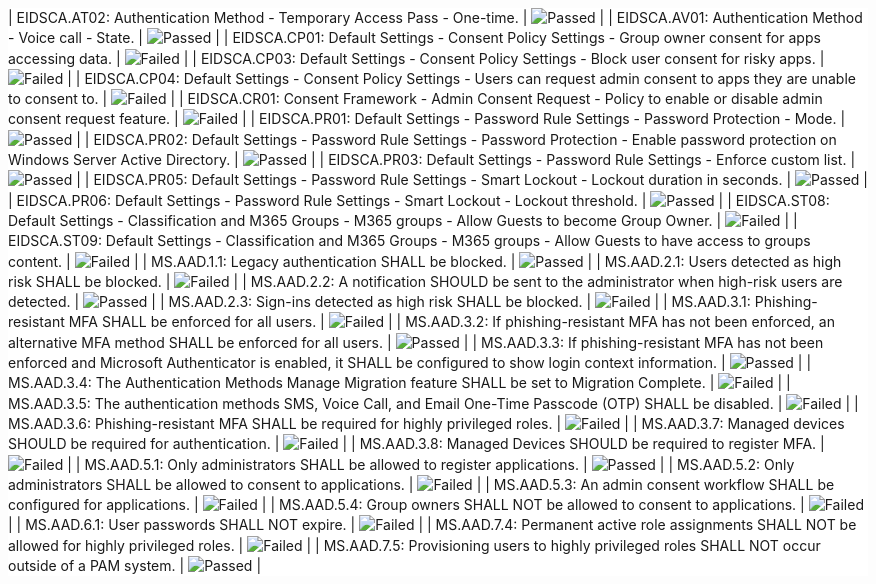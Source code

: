 | EIDSCA.AT02: Authentication Method - Temporary Access Pass - One-time. | <img src="https://maester.dev/img/test-result/pill-pass.png" height="25" alt="Passed"/> |
| EIDSCA.AV01: Authentication Method - Voice call - State. | <img src="https://maester.dev/img/test-result/pill-pass.png" height="25" alt="Passed"/> |
| EIDSCA.CP01: Default Settings - Consent Policy Settings - Group owner consent for apps accessing data. | <img src="https://maester.dev/img/test-result/pill-fail.png" height="25" alt="Failed"/> |
| EIDSCA.CP03: Default Settings - Consent Policy Settings - Block user consent for risky apps. | <img src="https://maester.dev/img/test-result/pill-fail.png" height="25" alt="Failed"/> |
| EIDSCA.CP04: Default Settings - Consent Policy Settings - Users can request admin consent to apps they are unable to consent to. | <img src="https://maester.dev/img/test-result/pill-fail.png" height="25" alt="Failed"/> |
| EIDSCA.CR01: Consent Framework - Admin Consent Request - Policy to enable or disable admin consent request feature. | <img src="https://maester.dev/img/test-result/pill-fail.png" height="25" alt="Failed"/> |
| EIDSCA.PR01: Default Settings - Password Rule Settings - Password Protection - Mode. | <img src="https://maester.dev/img/test-result/pill-pass.png" height="25" alt="Passed"/> |
| EIDSCA.PR02: Default Settings - Password Rule Settings - Password Protection - Enable password protection on Windows Server Active Directory. | <img src="https://maester.dev/img/test-result/pill-pass.png" height="25" alt="Passed"/> |
| EIDSCA.PR03: Default Settings - Password Rule Settings - Enforce custom list. | <img src="https://maester.dev/img/test-result/pill-pass.png" height="25" alt="Passed"/> |
| EIDSCA.PR05: Default Settings - Password Rule Settings - Smart Lockout - Lockout duration in seconds. | <img src="https://maester.dev/img/test-result/pill-pass.png" height="25" alt="Passed"/> |
| EIDSCA.PR06: Default Settings - Password Rule Settings - Smart Lockout - Lockout threshold. | <img src="https://maester.dev/img/test-result/pill-pass.png" height="25" alt="Passed"/> |
| EIDSCA.ST08: Default Settings - Classification and M365 Groups - M365 groups - Allow Guests to become Group Owner. | <img src="https://maester.dev/img/test-result/pill-fail.png" height="25" alt="Failed"/> |
| EIDSCA.ST09: Default Settings - Classification and M365 Groups - M365 groups - Allow Guests to have access to groups content. | <img src="https://maester.dev/img/test-result/pill-fail.png" height="25" alt="Failed"/> |
| MS.AAD.1.1: Legacy authentication SHALL be blocked. | <img src="https://maester.dev/img/test-result/pill-pass.png" height="25" alt="Passed"/> |
| MS.AAD.2.1: Users detected as high risk SHALL be blocked. | <img src="https://maester.dev/img/test-result/pill-fail.png" height="25" alt="Failed"/> |
| MS.AAD.2.2: A notification SHOULD be sent to the administrator when high-risk users are detected. | <img src="https://maester.dev/img/test-result/pill-pass.png" height="25" alt="Passed"/> |
| MS.AAD.2.3: Sign-ins detected as high risk SHALL be blocked. | <img src="https://maester.dev/img/test-result/pill-fail.png" height="25" alt="Failed"/> |
| MS.AAD.3.1: Phishing-resistant MFA SHALL be enforced for all users. | <img src="https://maester.dev/img/test-result/pill-fail.png" height="25" alt="Failed"/> |
| MS.AAD.3.2: If phishing-resistant MFA has not been enforced, an alternative MFA method SHALL be enforced for all users. | <img src="https://maester.dev/img/test-result/pill-pass.png" height="25" alt="Passed"/> |
| MS.AAD.3.3: If phishing-resistant MFA has not been enforced and Microsoft Authenticator is enabled, it SHALL be configured to show login context information. | <img src="https://maester.dev/img/test-result/pill-pass.png" height="25" alt="Passed"/> |
| MS.AAD.3.4: The Authentication Methods Manage Migration feature SHALL be set to Migration Complete. | <img src="https://maester.dev/img/test-result/pill-fail.png" height="25" alt="Failed"/> |
| MS.AAD.3.5: The authentication methods SMS, Voice Call, and Email One-Time Passcode (OTP) SHALL be disabled. | <img src="https://maester.dev/img/test-result/pill-fail.png" height="25" alt="Failed"/> |
| MS.AAD.3.6: Phishing-resistant MFA SHALL be required for highly privileged roles. | <img src="https://maester.dev/img/test-result/pill-fail.png" height="25" alt="Failed"/> |
| MS.AAD.3.7: Managed devices SHOULD be required for authentication. | <img src="https://maester.dev/img/test-result/pill-fail.png" height="25" alt="Failed"/> |
| MS.AAD.3.8: Managed Devices SHOULD be required to register MFA. | <img src="https://maester.dev/img/test-result/pill-fail.png" height="25" alt="Failed"/> |
| MS.AAD.5.1: Only administrators SHALL be allowed to register applications. | <img src="https://maester.dev/img/test-result/pill-pass.png" height="25" alt="Passed"/> |
| MS.AAD.5.2: Only administrators SHALL be allowed to consent to applications. | <img src="https://maester.dev/img/test-result/pill-fail.png" height="25" alt="Failed"/> |
| MS.AAD.5.3: An admin consent workflow SHALL be configured for applications. | <img src="https://maester.dev/img/test-result/pill-fail.png" height="25" alt="Failed"/> |
| MS.AAD.5.4: Group owners SHALL NOT be allowed to consent to applications. | <img src="https://maester.dev/img/test-result/pill-fail.png" height="25" alt="Failed"/> |
| MS.AAD.6.1: User passwords SHALL NOT expire. | <img src="https://maester.dev/img/test-result/pill-fail.png" height="25" alt="Failed"/> |
| MS.AAD.7.4: Permanent active role assignments SHALL NOT be allowed for highly privileged roles. | <img src="https://maester.dev/img/test-result/pill-fail.png" height="25" alt="Failed"/> |
| MS.AAD.7.5: Provisioning users to highly privileged roles SHALL NOT occur outside of a PAM system. | <img src="https://maester.dev/img/test-result/pill-pass.png" height="25" alt="Passed"/> |